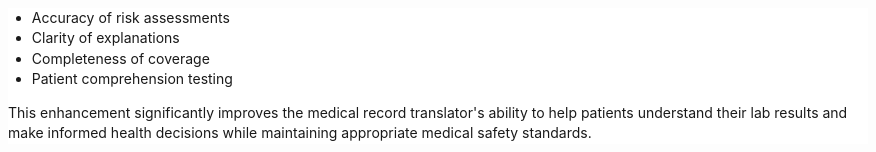 - Accuracy of risk assessments
- Clarity of explanations
- Completeness of coverage
- Patient comprehension testing

This enhancement significantly improves the medical record translator's ability to help patients understand their lab results and make informed health decisions while maintaining appropriate medical safety standards.
